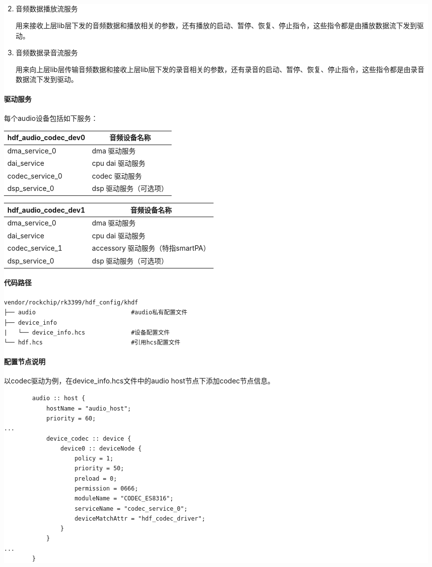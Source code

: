 2. 音频数据播放流服务

   用来接收上层lib层下发的音频数据和播放相关的参数，还有播放的启动、暂停、恢复、停止指令，这些指令都是由播放数据流下发到驱动。

3. 音频数据录音流服务

   用来向上层lib层传输音频数据和接收上层lib层下发的录音相关的参数，还有录音的启动、暂停、恢复、停止指令，这些指令都是由录音数据流下发到驱动。

#### 驱动服务

每个audio设备包括如下服务：

| **hdf_audio_codec_dev0** | **音频设备名称**       |
| ------------------------ | ---------------------- |
| dma_service_0            | dma 驱动服务           |
| dai_service              | cpu dai 驱动服务       |
| codec_service_0          | codec 驱动服务         |
| dsp_service_0            | dsp 驱动服务（可选项） |

| **hdf_audio_codec_dev1** | **音频设备名称**                  |
| ------------------------ | --------------------------------- |
| dma_service_0            | dma 驱动服务                      |
| dai_service              | cpu dai 驱动服务                  |
| codec_service_1          | accessory 驱动服务（特指smartPA） |
| dsp_service_0            | dsp 驱动服务（可选项）            |

#### 代码路径

```
vendor/rockchip/rk3399/hdf_config/khdf
├── audio 							#audio私有配置文件
├── device_info
|	└── device_info.hcs				#设备配置文件
└── hdf.hcs							#引用hcs配置文件			
```

#### 配置节点说明

以codec驱动为例，在device_info.hcs文件中的audio host节点下添加codec节点信息。

```
        audio :: host {
            hostName = "audio_host";
            priority = 60;
...
            device_codec :: device {
                device0 :: deviceNode {
                    policy = 1;
                    priority = 50;
                    preload = 0;
                    permission = 0666;
                    moduleName = "CODEC_ES8316";
                    serviceName = "codec_service_0";
                    deviceMatchAttr = "hdf_codec_driver";
                }
            }
...
        }
```
